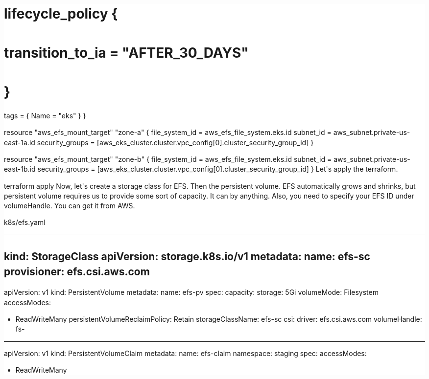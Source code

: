   # lifecycle_policy {
  #   transition_to_ia = "AFTER_30_DAYS"
  # }

  tags = {
    Name = "eks"
  }
}

resource "aws_efs_mount_target" "zone-a" {
  file_system_id  = aws_efs_file_system.eks.id
  subnet_id       = aws_subnet.private-us-east-1a.id
  security_groups = [aws_eks_cluster.cluster.vpc_config[0].cluster_security_group_id]
}

resource "aws_efs_mount_target" "zone-b" {
  file_system_id  = aws_efs_file_system.eks.id
  subnet_id       = aws_subnet.private-us-east-1b.id
  security_groups = [aws_eks_cluster.cluster.vpc_config[0].cluster_security_group_id]
}
Let's apply the terraform.


terraform apply
Now, let's create a storage class for EFS. Then the persistent volume. EFS automatically grows and shrinks, but persistent volume requires us to provide some sort of capacity. It can by anything. Also, you need to specify your EFS ID under volumeHandle. You can get it from AWS.

k8s/efs.yaml

---
kind: StorageClass
apiVersion: storage.k8s.io/v1
metadata:
  name: efs-sc
provisioner: efs.csi.aws.com
---
apiVersion: v1
kind: PersistentVolume
metadata:
  name: efs-pv
spec:
  capacity:
    storage: 5Gi
  volumeMode: Filesystem
  accessModes:
  - ReadWriteMany
  persistentVolumeReclaimPolicy: Retain
  storageClassName: efs-sc
  csi:
    driver: efs.csi.aws.com
    volumeHandle: fs-<your-id>
---
apiVersion: v1
kind: PersistentVolumeClaim
metadata:
  name: efs-claim
  namespace: staging
spec:
  accessModes:
  - ReadWriteMany